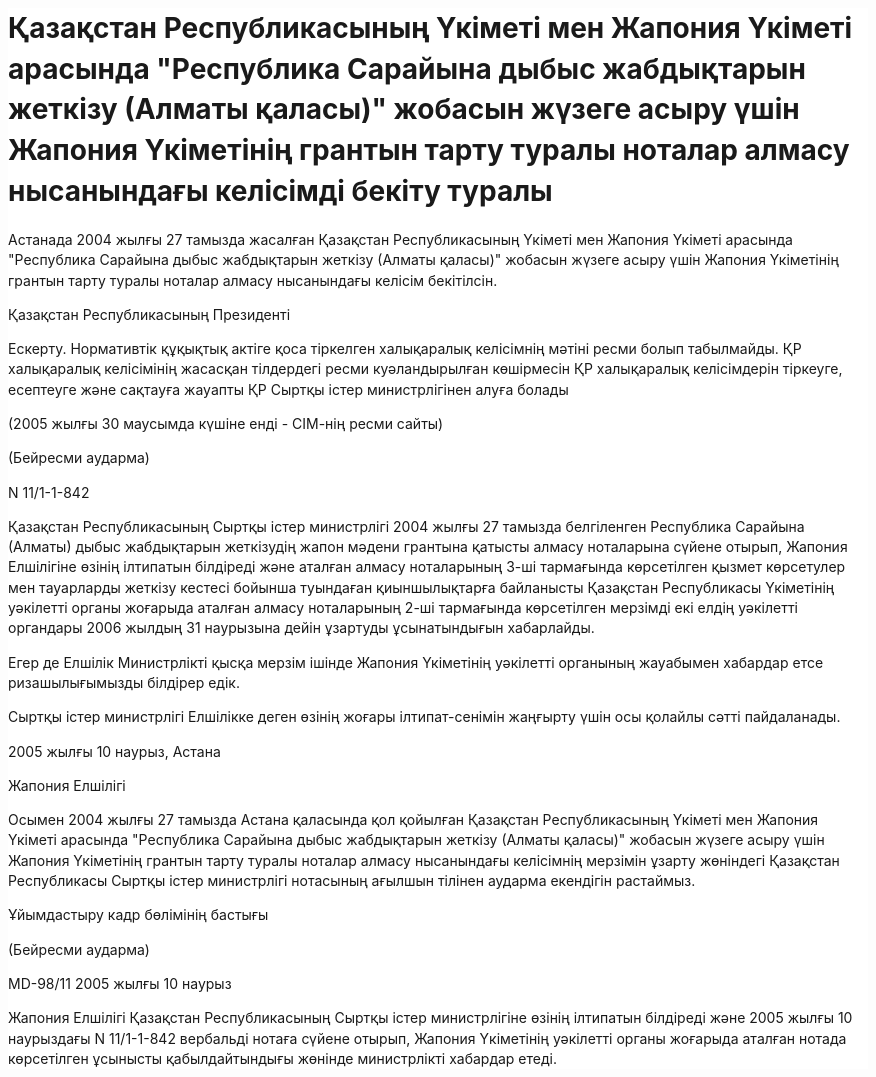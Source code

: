 # Қазақстан Республикасының Үкіметі мен Жапония Үкіметі арасында "Республика Сарайына дыбыс жабдықтарын жеткізу (Алматы қаласы)" жобасын жүзеге асыру үшін Жапония Үкіметінің грантын тарту туралы ноталар алмасу нысанындағы келісімді бекіту туралы

Астанада 2004 жылғы 27 тамызда жасалған Қазақстан Республикасының Үкіметі мен Жапония Үкіметі арасында "Республика Сарайына дыбыс жабдықтарын жеткізу (Алматы қаласы)" жобасын жүзеге асыру үшін Жапония Үкіметінің грантын тарту туралы ноталар алмасу нысанындағы келісім бекітілсін.

Қазақстан Республикасының Президенті

Ескерту. Нормативтік құқықтық актіге қоса тіркелген халықаралық келісімнің мәтіні ресми болып табылмайды. ҚР халықаралық келісімінің жасасқан тілдердегі ресми куәландырылған көшірмесін ҚР халықаралық келісімдерін тіркеуге, есептеуге және сақтауға жауапты ҚР Сыртқы істер министрлігінен алуға болады

(2005 жылғы 30 маусымда күшіне енді - СІМ-нің ресми сайты)

  (Бейресми аударма)

N 11/1-1-842

Қазақстан Республикасының Сыртқы iстер министрлiгі 2004 жылғы 27 тамызда белгiленген Республика Сарайына (Алматы) дыбыс жабдықтарын жеткiзудiң жапон мәдени грантына қатысты алмасу ноталарына сүйене отырып, Жапония Елшiлiгiне өзiнiң iлтипатын бiлдiредi және аталған алмасу ноталарының 3-шi тармағында көрсетiлген қызмет көрсетулер мен тауарларды жеткiзу кестесi бойынша туындаған қиыншылықтарға байланысты Қазақстан Республикасы Үкiметiнiң уәкiлеттi органы жоғарыда аталған алмасу ноталарының 2-шi тармағында көрсетiлген мерзiмдi екi елдiң уәкiлеттi органдары 2006 жылдың 31 наурызына дейiн ұзартуды ұсынатындығын хабарлайды.

Егер де Елшiлiк Министрлiктi қысқа мерзiм iшiнде Жапония Үкiметiнiң уәкiлеттi органының жауабымен хабардар етсе ризашылығымызды бiлдiрер едiк.

Сыртқы iстер министрлiгi Елшiлiкке деген өзiнiң жоғары iлтипат-сенiмiн жаңғырту үшiн осы қолайлы сәттi пайдаланады.

2005 жылғы 10 наурыз, Астана

Жапония Елшiлiгi

Осымен 2004 жылғы 27 тамызда Астана қаласында қол қойылған Қазақстан Республикасының Үкiметi мен Жапония Үкiметi арасында "Республика Сарайына дыбыс жабдықтарын жеткiзу (Алматы қаласы)" жобасын жүзеге асыру үшiн Жапония Үкiметiнiң грантын тарту туралы ноталар алмасу нысанындағы келiсiмнiң мерзiмiн ұзарту жөнiндегi Қазақстан Республикасы Сыртқы iстер министрлiгi нотасының ағылшын тiлiнен аударма екендiгiн растаймыз.

Ұйымдастыру кадр бөлімінің бастығы

  (Бейресми аударма)

MD-98/11                                                                 2005 жылғы 10 наурыз

Жапония Елшiлiгi Қазақстан Республикасының Сыртқы iстер министрлiгiне өзiнiң iлтипатын бiлдiредi және 2005 жылғы 10 наурыздағы N 11/1-1-842 вербальдi нотаға сүйене отырып, Жапония Yкiметiнiң уәкiлеттi органы жоғарыда аталған нотада көрсетiлген ұсынысты қабылдайтындығы жөнiнде министрлiктi хабардар етедi.
